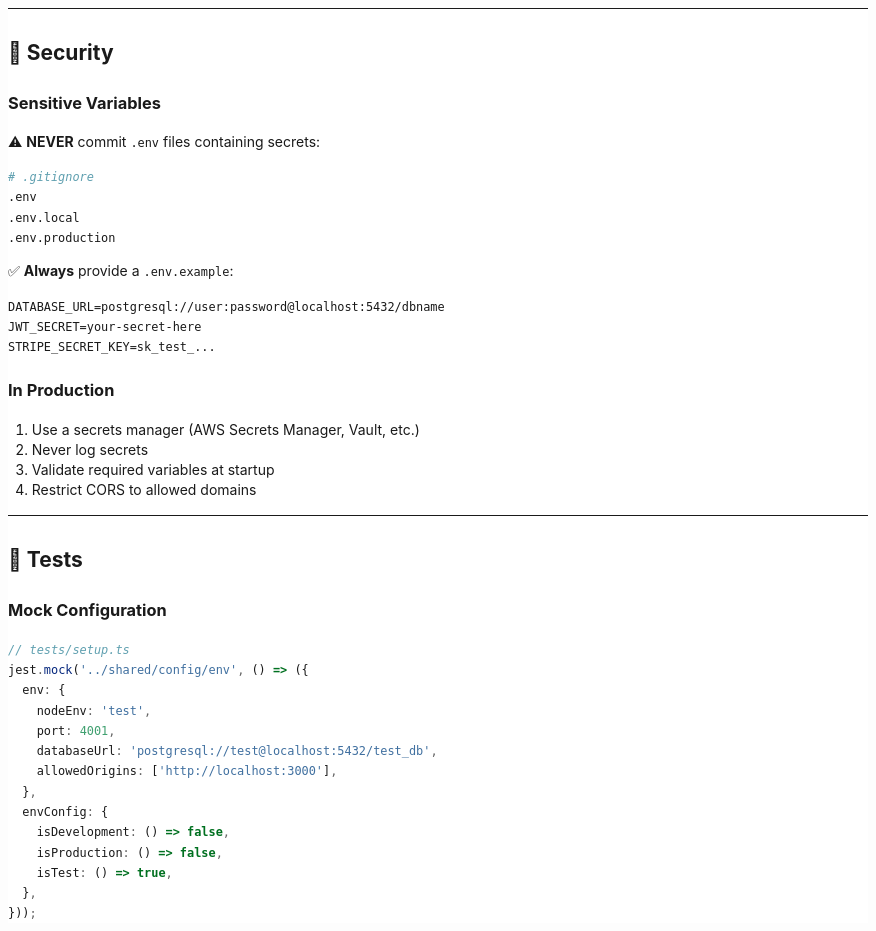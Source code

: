 
---

## 🔐 Security

### Sensitive Variables

⚠️ **NEVER** commit `.env` files containing secrets:

```bash
# .gitignore
.env
.env.local
.env.production
```

✅ **Always** provide a `.env.example`:

```env
DATABASE_URL=postgresql://user:password@localhost:5432/dbname
JWT_SECRET=your-secret-here
STRIPE_SECRET_KEY=sk_test_...
```

### In Production

1. Use a secrets manager (AWS Secrets Manager, Vault, etc.)
2. Never log secrets
3. Validate required variables at startup
4. Restrict CORS to allowed domains

---

## 🧪 Tests

### Mock Configuration

```typescript
// tests/setup.ts
jest.mock('../shared/config/env', () => ({
  env: {
    nodeEnv: 'test',
    port: 4001,
    databaseUrl: 'postgresql://test@localhost:5432/test_db',
    allowedOrigins: ['http://localhost:3000'],
  },
  envConfig: {
    isDevelopment: () => false,
    isProduction: () => false,
    isTest: () => true,
  },
}));
```
